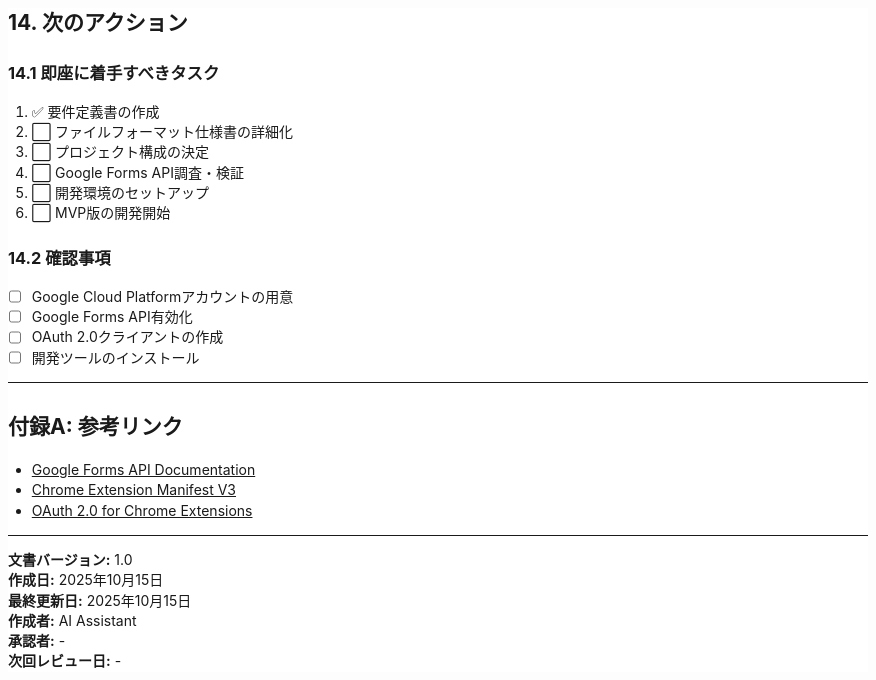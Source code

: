 
## 14. 次のアクション

### 14.1 即座に着手すべきタスク
1. ✅ 要件定義書の作成
2. ⬜ ファイルフォーマット仕様書の詳細化
3. ⬜ プロジェクト構成の決定
4. ⬜ Google Forms API調査・検証
5. ⬜ 開発環境のセットアップ
6. ⬜ MVP版の開発開始

### 14.2 確認事項
- [ ] Google Cloud Platformアカウントの用意
- [ ] Google Forms API有効化
- [ ] OAuth 2.0クライアントの作成
- [ ] 開発ツールのインストール

---

## 付録A: 参考リンク

- [Google Forms API Documentation](https://developers.google.com/forms/api)
- [Chrome Extension Manifest V3](https://developer.chrome.com/docs/extensions/mv3/)
- [OAuth 2.0 for Chrome Extensions](https://developer.chrome.com/docs/extensions/mv3/oauth2/)

---

**文書バージョン:** 1.0  
**作成日:** 2025年10月15日  
**最終更新日:** 2025年10月15日  
**作成者:** AI Assistant  
**承認者:** -  
**次回レビュー日:** -  

